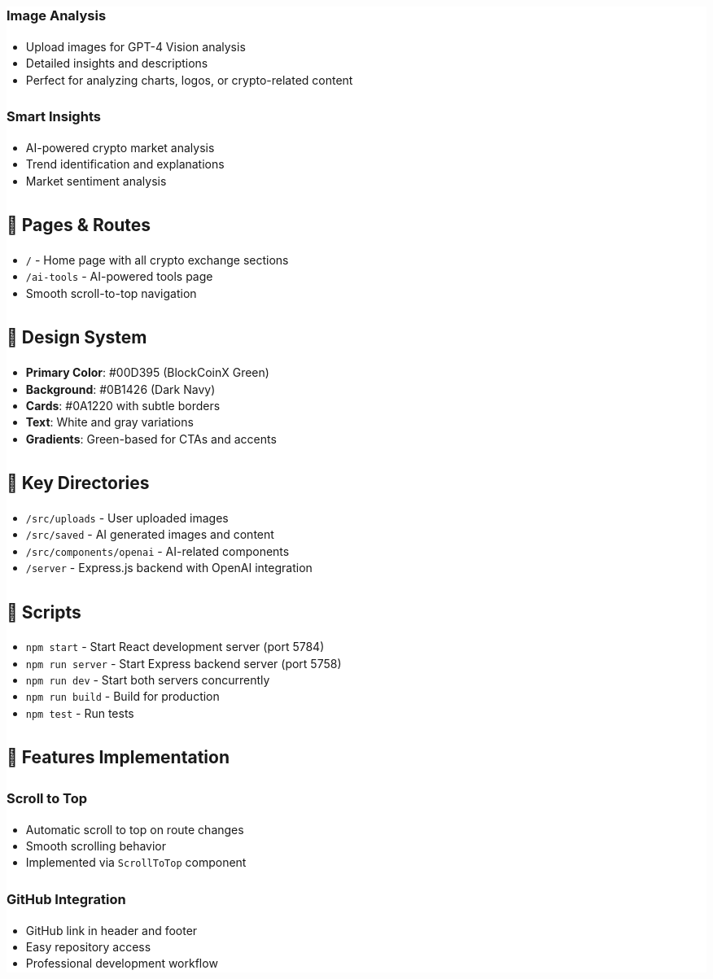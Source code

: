 ### Image Analysis
- Upload images for GPT-4 Vision analysis
- Detailed insights and descriptions
- Perfect for analyzing charts, logos, or crypto-related content

### Smart Insights
- AI-powered crypto market analysis
- Trend identification and explanations
- Market sentiment analysis

## 📱 Pages & Routes

- `/` - Home page with all crypto exchange sections
- `/ai-tools` - AI-powered tools page
- Smooth scroll-to-top navigation

## 🎨 Design System

- **Primary Color**: #00D395 (BlockCoinX Green)
- **Background**: #0B1426 (Dark Navy)
- **Cards**: #0A1220 with subtle borders
- **Text**: White and gray variations
- **Gradients**: Green-based for CTAs and accents

## 📂 Key Directories

- `/src/uploads` - User uploaded images
- `/src/saved` - AI generated images and content
- `/src/components/openai` - AI-related components
- `/server` - Express.js backend with OpenAI integration

## 🔧 Scripts

- `npm start` - Start React development server (port 5784)
- `npm run server` - Start Express backend server (port 5758)
- `npm run dev` - Start both servers concurrently
- `npm run build` - Build for production
- `npm test` - Run tests

## 🌟 Features Implementation

### Scroll to Top
- Automatic scroll to top on route changes
- Smooth scrolling behavior
- Implemented via `ScrollToTop` component

### GitHub Integration
- GitHub link in header and footer
- Easy repository access
- Professional development workflow
